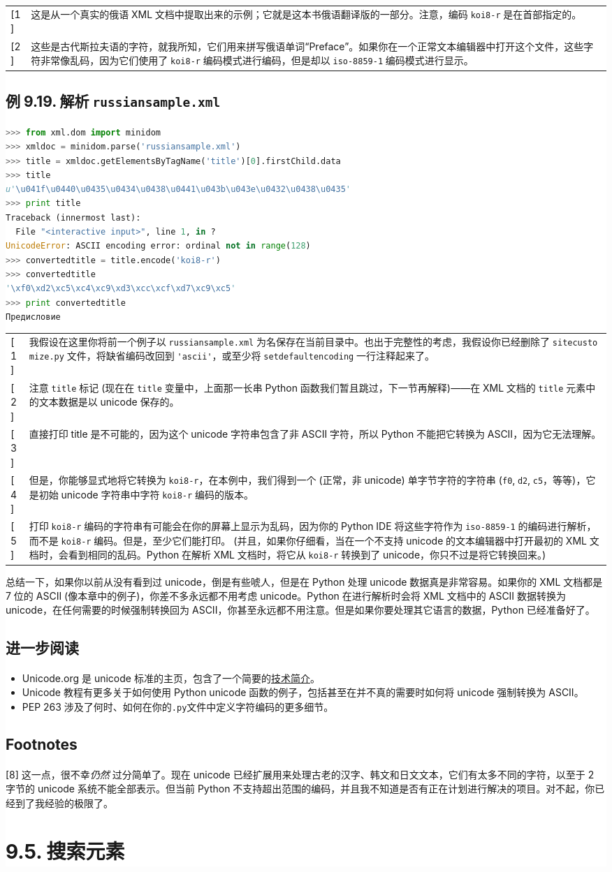 |  |  |
| --- | --- |
| [1] | 这是从一个真实的俄语 XML 文档中提取出来的示例；它就是这本书俄语翻译版的一部分。注意，编码 `koi8-r` 是在首部指定的。 |
| [2] | 这些是古代斯拉夫语的字符，就我所知，它们用来拼写俄语单词“Preface”。如果你在一个正常文本编辑器中打开这个文件，这些字符非常像乱码，因为它们使用了 `koi8-r` 编码模式进行编码，但是却以 `iso-8859-1` 编码模式进行显示。 |

## 例 9.19\. 解析 `russiansample.xml`

```py
>>> from xml.dom import minidom
>>> xmldoc = minidom.parse('russiansample.xml') 
>>> title = xmldoc.getElementsByTagName('title')[0].firstChild.data
>>> title                                       
u'\u041f\u0440\u0435\u0434\u0438\u0441\u043b\u043e\u0432\u0438\u0435'
>>> print title                                 
Traceback (innermost last):
  File "<interactive input>", line 1, in ?
UnicodeError: ASCII encoding error: ordinal not in range(128)
>>> convertedtitle = title.encode('koi8-r')     
>>> convertedtitle
'\xf0\xd2\xc5\xc4\xc9\xd3\xcc\xcf\xd7\xc9\xc5'
>>> print convertedtitle                        
Предисловие 
```

|  |  |
| --- | --- |
| [1] | 我假设在这里你将前一个例子以 `russiansample.xml` 为名保存在当前目录中。也出于完整性的考虑，我假设你已经删除了 `sitecustomize.py` 文件，将缺省编码改回到 `'ascii'`，或至少将 `setdefaultencoding` 一行注释起来了。 |
| [2] | 注意 `title` 标记 (现在在 `title` 变量中，上面那一长串 Python 函数我们暂且跳过，下一节再解释)――在 XML 文档的 `title` 元素中的文本数据是以 unicode 保存的。 |
| [3] | 直接打印 title 是不可能的，因为这个 unicode 字符串包含了非 ASCII 字符，所以 Python 不能把它转换为 ASCII，因为它无法理解。 |
| [4] | 但是，你能够显式地将它转换为 `koi8-r`，在本例中，我们得到一个 (正常，非 unicode) 单字节字符的字符串 (`f0`, `d2`, `c5`，等等)，它是初始 unicode 字符串中字符 `koi8-r` 编码的版本。 |
| [5] | 打印 `koi8-r` 编码的字符串有可能会在你的屏幕上显示为乱码，因为你的 Python IDE 将这些字符作为 `iso-8859-1` 的编码进行解析，而不是 `koi8-r` 编码。但是，至少它们能打印。 (并且，如果你仔细看，当在一个不支持 unicode 的文本编辑器中打开最初的 XML 文档时，会看到相同的乱码。Python 在解析 XML 文档时，将它从 `koi8-r` 转换到了 unicode，你只不过是将它转换回来。) |

总结一下，如果你以前从没有看到过 unicode，倒是有些唬人，但是在 Python 处理 unicode 数据真是非常容易。如果你的 XML 文档都是 7 位的 ASCII (像本章中的例子)，你差不多永远都不用考虑 unicode。Python 在进行解析时会将 XML 文档中的 ASCII 数据转换为 unicode，在任何需要的时候强制转换回为 ASCII，你甚至永远都不用注意。但是如果你要处理其它语言的数据，Python 已经准备好了。

## 进一步阅读

*   Unicode.org 是 unicode 标准的主页，包含了一个简要的[技术简介](http://www.unicode.org/standard/principles.html)。
*   Unicode 教程有更多关于如何使用 Python unicode 函数的例子，包括甚至在并不真的需要时如何将 unicode 强制转换为 ASCII。
*   PEP 263 涉及了何时、如何在你的`.py`文件中定义字符编码的更多细节。

## Footnotes

[8] 这一点，很不幸*仍然* 过分简单了。现在 unicode 已经扩展用来处理古老的汉字、韩文和日文文本，它们有太多不同的字符，以至于 2 字节的 unicode 系统不能全部表示。但当前 Python 不支持超出范围的编码，并且我不知道是否有正在计划进行解决的项目。对不起，你已经到了我经验的极限了。

# 9.5\. 搜索元素
